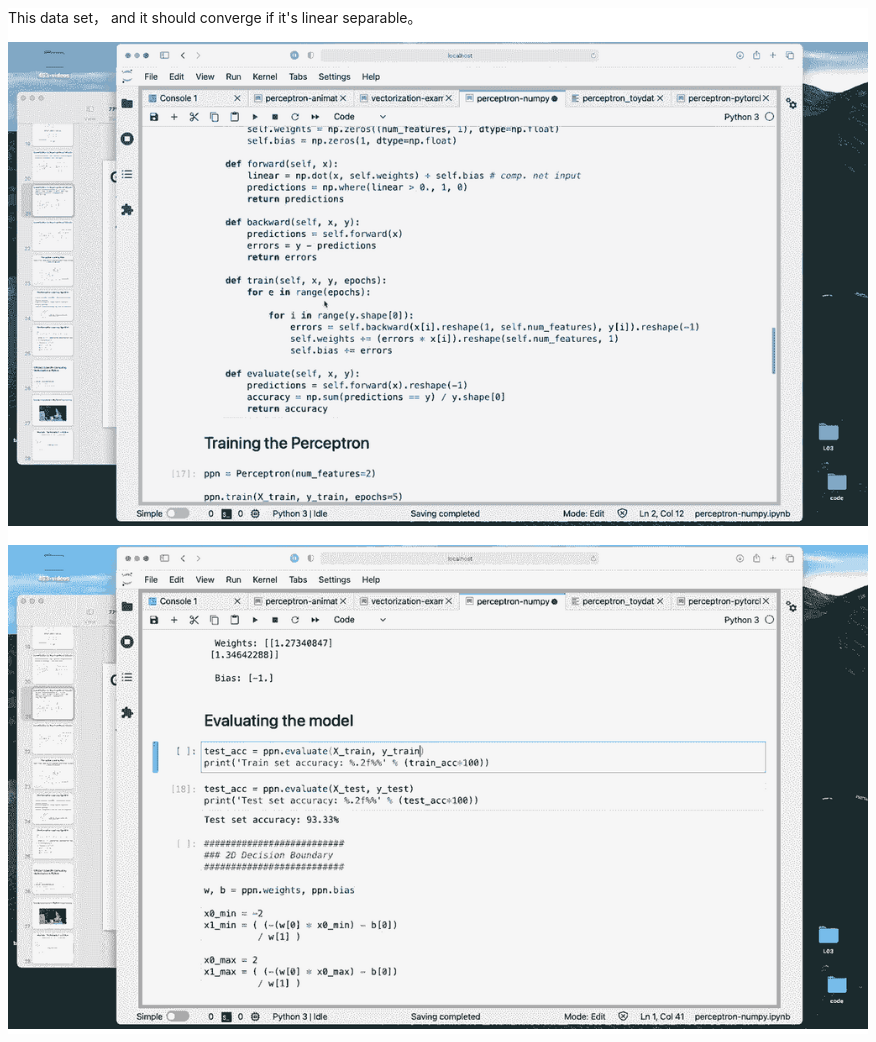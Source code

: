 This data set， and it should converge if it's linear separable。



![](img/1a656ff047ac6e99feba246a18f06448_178.png)

![](img/1a656ff047ac6e99feba246a18f06448_179.png)
